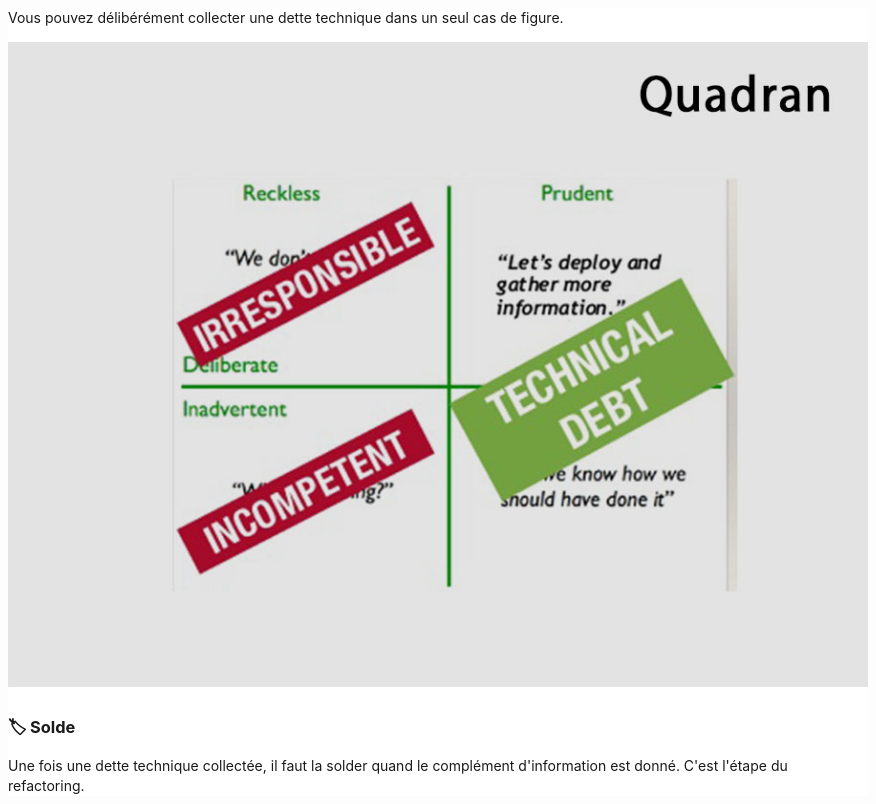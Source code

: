 Vous pouvez délibérément collecter une dette technique dans un seul cas de figure.

![image](https://raw.githubusercontent.com/seeren-training/Agile/master/wiki/resources/03/11-When.jpg)

### 🏷️ **Solde**

Une fois une dette technique collectée, il faut la solder quand le complément d'information est donné. C'est l'étape du refactoring.
